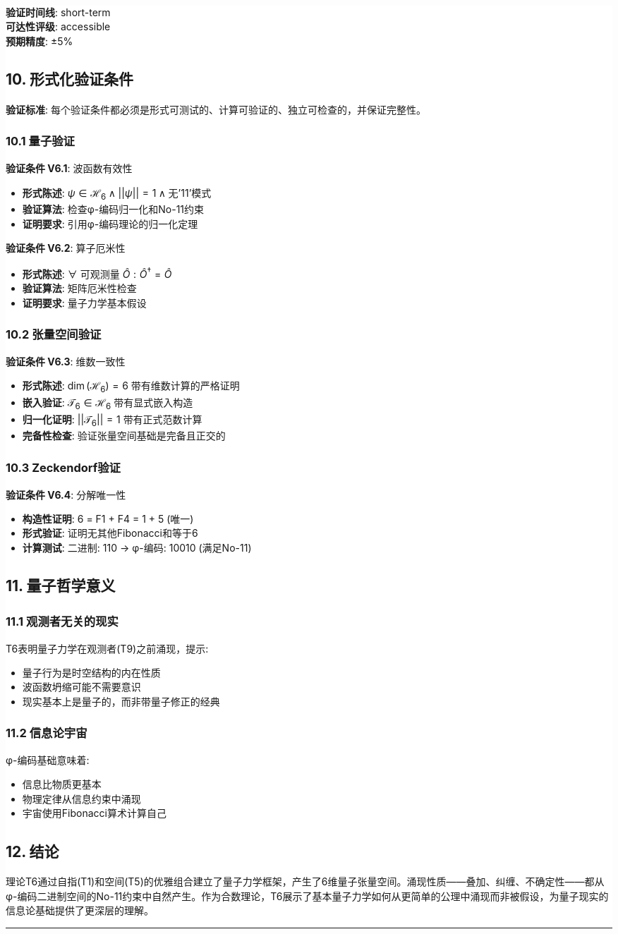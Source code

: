 **验证时间线**: short-term  
**可达性评级**: accessible  
**预期精度**: ±5%

## 10. 形式化验证条件

**验证标准**: 每个验证条件都必须是形式可测试的、计算可验证的、独立可检查的，并保证完整性。

### 10.1 量子验证
**验证条件 V6.1**: 波函数有效性
- **形式陈述**: $\psi \in \mathcal{H}_6 \land ||\psi|| = 1 \land \text{无'11'模式}$
- **验证算法**: 检查φ-编码归一化和No-11约束
- **证明要求**: 引用φ-编码理论的归一化定理

**验证条件 V6.2**: 算子厄米性
- **形式陈述**: $\forall$ 可观测量 $\hat{O}: \hat{O}^\dagger = \hat{O}$
- **验证算法**: 矩阵厄米性检查
- **证明要求**: 量子力学基本假设

### 10.2 张量空间验证
**验证条件 V6.3**: 维数一致性
- **形式陈述**: $\dim(\mathcal{H}_6) = 6$ 带有维数计算的严格证明
- **嵌入验证**: $\mathcal{T}_6 \in \mathcal{H}_6$ 带有显式嵌入构造
- **归一化证明**: $||\mathcal{T}_6|| = 1$ 带有正式范数计算
- **完备性检查**: 验证张量空间基础是完备且正交的

### 10.3 Zeckendorf验证
**验证条件 V6.4**: 分解唯一性
- **构造性证明**: 6 = F1 + F4 = 1 + 5 (唯一)
- **形式验证**: 证明无其他Fibonacci和等于6
- **计算测试**: 二进制: 110 → φ-编码: 10010 (满足No-11)

## 11. 量子哲学意义

### 11.1 观测者无关的现实
T6表明量子力学在观测者(T9)之前涌现，提示:
- 量子行为是时空结构的内在性质
- 波函数坍缩可能不需要意识
- 现实基本上是量子的，而非带量子修正的经典

### 11.2 信息论宇宙
φ-编码基础意味着:
- 信息比物质更基本
- 物理定律从信息约束中涌现
- 宇宙使用Fibonacci算术计算自己

## 12. 结论

理论T6通过自指(T1)和空间(T5)的优雅组合建立了量子力学框架，产生了6维量子张量空间。涌现性质——叠加、纠缠、不确定性——都从φ-编码二进制空间的No-11约束中自然产生。作为合数理论，T6展示了基本量子力学如何从更简单的公理中涌现而非被假设，为量子现实的信息论基础提供了更深层的理解。

---
